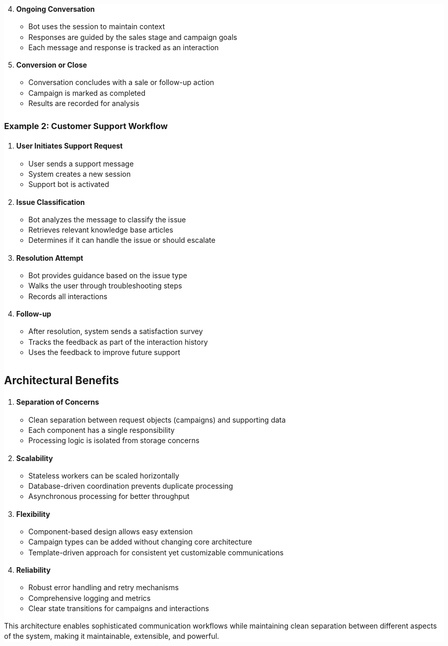 4. **Ongoing Conversation**
   - Bot uses the session to maintain context
   - Responses are guided by the sales stage and campaign goals
   - Each message and response is tracked as an interaction

5. **Conversion or Close**
   - Conversation concludes with a sale or follow-up action
   - Campaign is marked as completed
   - Results are recorded for analysis

### Example 2: Customer Support Workflow

1. **User Initiates Support Request**
   - User sends a support message
   - System creates a new session
   - Support bot is activated

2. **Issue Classification**
   - Bot analyzes the message to classify the issue
   - Retrieves relevant knowledge base articles
   - Determines if it can handle the issue or should escalate

3. **Resolution Attempt**
   - Bot provides guidance based on the issue type
   - Walks the user through troubleshooting steps
   - Records all interactions

4. **Follow-up**
   - After resolution, system sends a satisfaction survey
   - Tracks the feedback as part of the interaction history
   - Uses the feedback to improve future support

## Architectural Benefits

1. **Separation of Concerns**
   - Clean separation between request objects (campaigns) and supporting data
   - Each component has a single responsibility
   - Processing logic is isolated from storage concerns

2. **Scalability**
   - Stateless workers can be scaled horizontally
   - Database-driven coordination prevents duplicate processing
   - Asynchronous processing for better throughput

3. **Flexibility**
   - Component-based design allows easy extension
   - Campaign types can be added without changing core architecture
   - Template-driven approach for consistent yet customizable communications

4. **Reliability**
   - Robust error handling and retry mechanisms
   - Comprehensive logging and metrics
   - Clear state transitions for campaigns and interactions

This architecture enables sophisticated communication workflows while maintaining clean separation between different aspects of the system, making it maintainable, extensible, and powerful. 